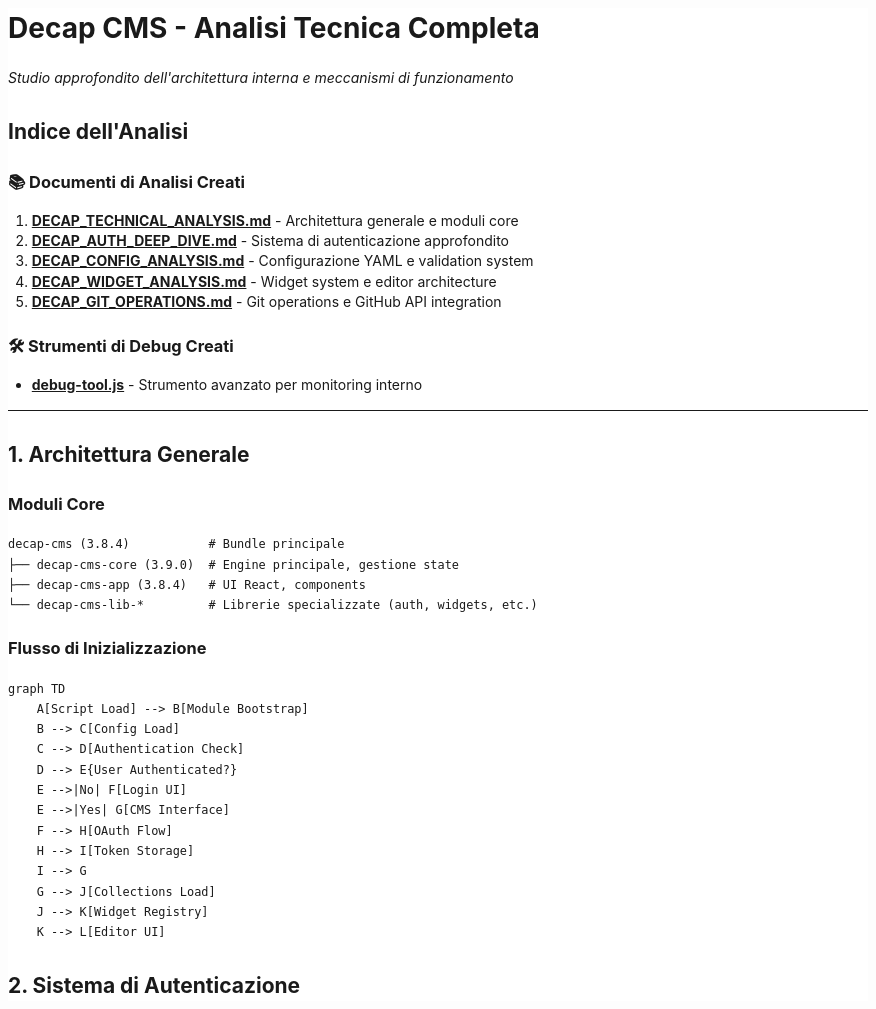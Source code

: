 # Decap CMS - Analisi Tecnica Completa
*Studio approfondito dell'architettura interna e meccanismi di funzionamento*

## Indice dell'Analisi

### 📚 Documenti di Analisi Creati
1. **[DECAP_TECHNICAL_ANALYSIS.md](./DECAP_TECHNICAL_ANALYSIS.md)** - Architettura generale e moduli core
2. **[DECAP_AUTH_DEEP_DIVE.md](./DECAP_AUTH_DEEP_DIVE.md)** - Sistema di autenticazione approfondito
3. **[DECAP_CONFIG_ANALYSIS.md](./DECAP_CONFIG_ANALYSIS.md)** - Configurazione YAML e validation system
4. **[DECAP_WIDGET_ANALYSIS.md](./DECAP_WIDGET_ANALYSIS.md)** - Widget system e editor architecture
5. **[DECAP_GIT_OPERATIONS.md](./DECAP_GIT_OPERATIONS.md)** - Git operations e GitHub API integration

### 🛠️ Strumenti di Debug Creati
- **[debug-tool.js](./static/admin/js/debug-tool.js)** - Strumento avanzato per monitoring interno

---

## 1. Architettura Generale

### Moduli Core
```
decap-cms (3.8.4)           # Bundle principale
├── decap-cms-core (3.9.0)  # Engine principale, gestione state
├── decap-cms-app (3.8.4)   # UI React, components
└── decap-cms-lib-*         # Librerie specializzate (auth, widgets, etc.)
```

### Flusso di Inizializzazione
```mermaid
graph TD
    A[Script Load] --> B[Module Bootstrap]
    B --> C[Config Load]
    C --> D[Authentication Check]
    D --> E{User Authenticated?}
    E -->|No| F[Login UI]
    E -->|Yes| G[CMS Interface]
    F --> H[OAuth Flow]
    H --> I[Token Storage]
    I --> G
    G --> J[Collections Load]
    J --> K[Widget Registry]
    K --> L[Editor UI]
```

## 2. Sistema di Autenticazione
